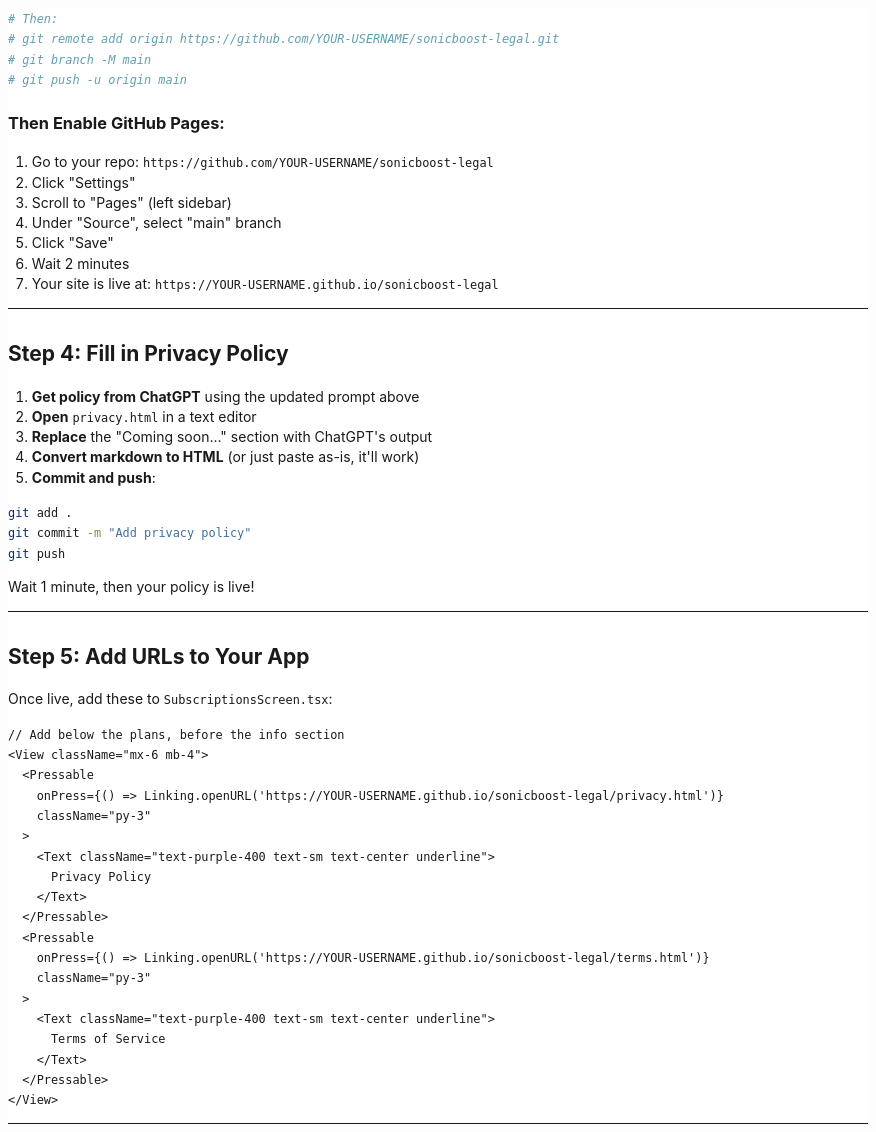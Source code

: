 ```bash
# Then:
# git remote add origin https://github.com/YOUR-USERNAME/sonicboost-legal.git
# git branch -M main
# git push -u origin main
```

### Then Enable GitHub Pages:
1. Go to your repo: `https://github.com/YOUR-USERNAME/sonicboost-legal`
2. Click "Settings"
3. Scroll to "Pages" (left sidebar)
4. Under "Source", select "main" branch
5. Click "Save"
6. Wait 2 minutes
7. Your site is live at: `https://YOUR-USERNAME.github.io/sonicboost-legal`

---

## Step 4: Fill in Privacy Policy

1. **Get policy from ChatGPT** using the updated prompt above
2. **Open** `privacy.html` in a text editor
3. **Replace** the "Coming soon..." section with ChatGPT's output
4. **Convert markdown to HTML** (or just paste as-is, it'll work)
5. **Commit and push**:
```bash
git add .
git commit -m "Add privacy policy"
git push
```

Wait 1 minute, then your policy is live!

---

## Step 5: Add URLs to Your App

Once live, add these to `SubscriptionsScreen.tsx`:

```tsx
// Add below the plans, before the info section
<View className="mx-6 mb-4">
  <Pressable
    onPress={() => Linking.openURL('https://YOUR-USERNAME.github.io/sonicboost-legal/privacy.html')}
    className="py-3"
  >
    <Text className="text-purple-400 text-sm text-center underline">
      Privacy Policy
    </Text>
  </Pressable>
  <Pressable
    onPress={() => Linking.openURL('https://YOUR-USERNAME.github.io/sonicboost-legal/terms.html')}
    className="py-3"
  >
    <Text className="text-purple-400 text-sm text-center underline">
      Terms of Service
    </Text>
  </Pressable>
</View>
```

---